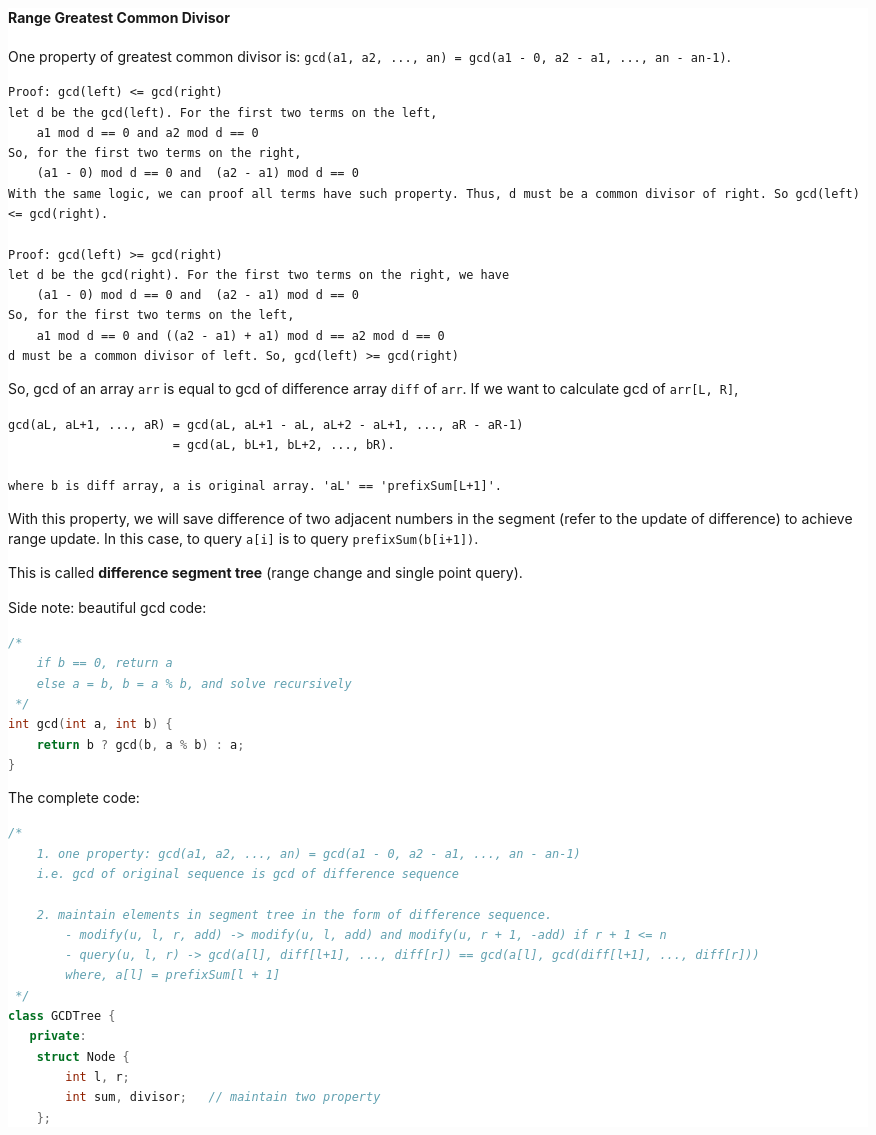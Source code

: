 #### Range Greatest Common Divisor

One property of greatest common divisor is: `gcd(a1, a2, ..., an) = gcd(a1 - 0, a2 - a1, ..., an - an-1)`.

```text
Proof: gcd(left) <= gcd(right)
let d be the gcd(left). For the first two terms on the left,
    a1 mod d == 0 and a2 mod d == 0
So, for the first two terms on the right,
    (a1 - 0) mod d == 0 and  (a2 - a1) mod d == 0
With the same logic, we can proof all terms have such property. Thus, d must be a common divisor of right. So gcd(left) <= gcd(right).

Proof: gcd(left) >= gcd(right)
let d be the gcd(right). For the first two terms on the right, we have
    (a1 - 0) mod d == 0 and  (a2 - a1) mod d == 0
So, for the first two terms on the left,
    a1 mod d == 0 and ((a2 - a1) + a1) mod d == a2 mod d == 0
d must be a common divisor of left. So, gcd(left) >= gcd(right)
```

So, gcd of an array `arr` is equal to gcd of difference array `diff` of `arr`. If we want to calculate gcd of `arr[L, R]`,

```text
gcd(aL, aL+1, ..., aR) = gcd(aL, aL+1 - aL, aL+2 - aL+1, ..., aR - aR-1)
                       = gcd(aL, bL+1, bL+2, ..., bR).

where b is diff array, a is original array. 'aL' == 'prefixSum[L+1]'.
```

With this property, we will save difference of two adjacent numbers in the segment (refer to the update of difference) to achieve range update. In this case, to query `a[i]` is to query `prefixSum(b[i+1])`.

This is called **difference segment tree** (range change and single point query).

Side note: beautiful gcd code:

```c++
/* 
    if b == 0, return a
    else a = b, b = a % b, and solve recursively
 */
int gcd(int a, int b) {
    return b ? gcd(b, a % b) : a;
}
```

The complete code:

```c++
/*
    1. one property: gcd(a1, a2, ..., an) = gcd(a1 - 0, a2 - a1, ..., an - an-1)
    i.e. gcd of original sequence is gcd of difference sequence

    2. maintain elements in segment tree in the form of difference sequence.
        - modify(u, l, r, add) -> modify(u, l, add) and modify(u, r + 1, -add) if r + 1 <= n
        - query(u, l, r) -> gcd(a[l], diff[l+1], ..., diff[r]) == gcd(a[l], gcd(diff[l+1], ..., diff[r]))
        where, a[l] = prefixSum[l + 1]
 */
class GCDTree {
   private:
    struct Node {
        int l, r;
        int sum, divisor;   // maintain two property
    };
```